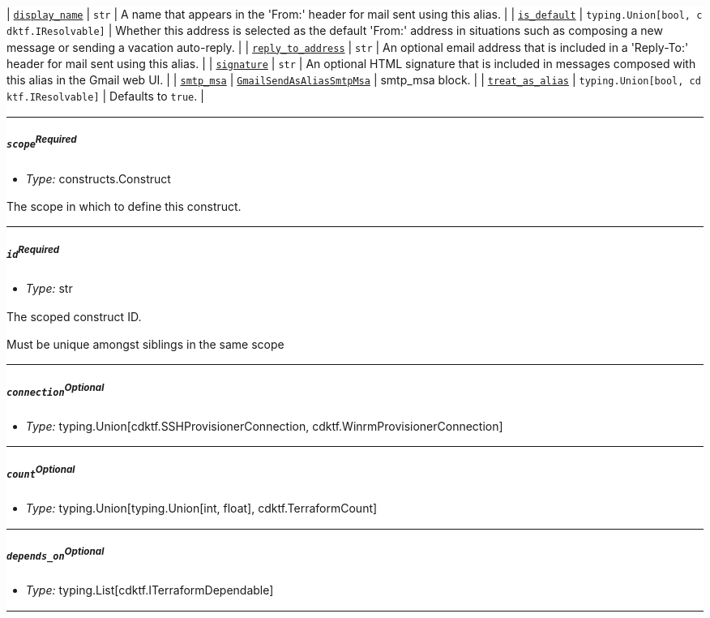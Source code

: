 | <code><a href="#@cdktf/provider-googleworkspace.gmailSendAsAlias.GmailSendAsAlias.Initializer.parameter.displayName">display_name</a></code> | <code>str</code> | A name that appears in the 'From:' header for mail sent using this alias. |
| <code><a href="#@cdktf/provider-googleworkspace.gmailSendAsAlias.GmailSendAsAlias.Initializer.parameter.isDefault">is_default</a></code> | <code>typing.Union[bool, cdktf.IResolvable]</code> | Whether this address is selected as the default 'From:' address in situations such as composing a new message or sending a vacation auto-reply. |
| <code><a href="#@cdktf/provider-googleworkspace.gmailSendAsAlias.GmailSendAsAlias.Initializer.parameter.replyToAddress">reply_to_address</a></code> | <code>str</code> | An optional email address that is included in a 'Reply-To:' header for mail sent using this alias. |
| <code><a href="#@cdktf/provider-googleworkspace.gmailSendAsAlias.GmailSendAsAlias.Initializer.parameter.signature">signature</a></code> | <code>str</code> | An optional HTML signature that is included in messages composed with this alias in the Gmail web UI. |
| <code><a href="#@cdktf/provider-googleworkspace.gmailSendAsAlias.GmailSendAsAlias.Initializer.parameter.smtpMsa">smtp_msa</a></code> | <code><a href="#@cdktf/provider-googleworkspace.gmailSendAsAlias.GmailSendAsAliasSmtpMsa">GmailSendAsAliasSmtpMsa</a></code> | smtp_msa block. |
| <code><a href="#@cdktf/provider-googleworkspace.gmailSendAsAlias.GmailSendAsAlias.Initializer.parameter.treatAsAlias">treat_as_alias</a></code> | <code>typing.Union[bool, cdktf.IResolvable]</code> | Defaults to `true`. |

---

##### `scope`<sup>Required</sup> <a name="scope" id="@cdktf/provider-googleworkspace.gmailSendAsAlias.GmailSendAsAlias.Initializer.parameter.scope"></a>

- *Type:* constructs.Construct

The scope in which to define this construct.

---

##### `id`<sup>Required</sup> <a name="id" id="@cdktf/provider-googleworkspace.gmailSendAsAlias.GmailSendAsAlias.Initializer.parameter.id"></a>

- *Type:* str

The scoped construct ID.

Must be unique amongst siblings in the same scope

---

##### `connection`<sup>Optional</sup> <a name="connection" id="@cdktf/provider-googleworkspace.gmailSendAsAlias.GmailSendAsAlias.Initializer.parameter.connection"></a>

- *Type:* typing.Union[cdktf.SSHProvisionerConnection, cdktf.WinrmProvisionerConnection]

---

##### `count`<sup>Optional</sup> <a name="count" id="@cdktf/provider-googleworkspace.gmailSendAsAlias.GmailSendAsAlias.Initializer.parameter.count"></a>

- *Type:* typing.Union[typing.Union[int, float], cdktf.TerraformCount]

---

##### `depends_on`<sup>Optional</sup> <a name="depends_on" id="@cdktf/provider-googleworkspace.gmailSendAsAlias.GmailSendAsAlias.Initializer.parameter.dependsOn"></a>

- *Type:* typing.List[cdktf.ITerraformDependable]

---